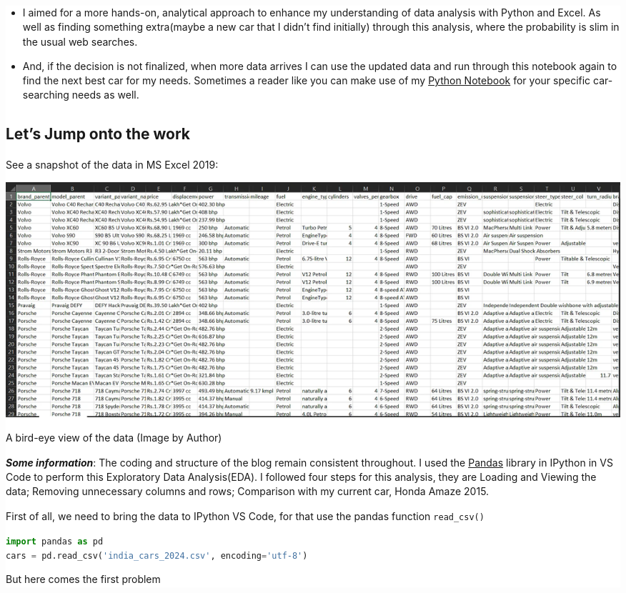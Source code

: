 * I aimed for a more hands-on, analytical approach to enhance my understanding of data analysis with Python and Excel. As well as finding something extra(maybe a new car that I didn’t find initially) through this analysis, where the probability is slim in the usual web searches.

* And, if the decision is not finalized, when more data arrives I can use the updated data and run through this notebook again to find the next best car for my needs. Sometimes a reader like you can make use of my [Python Notebook](https://github.com/004Ajay/Data-Analysis/blob/main/Car%20EDA%20Python/car_selection.ipynb) for your specific car-searching needs as well.

## Let’s Jump onto the work

See a snapshot of the data in MS Excel 2019:

![A bird-eye view of the data](A%20bird-eye%20view%20of%20the%20data%20(Image%20by%20Author).webp)

A bird-eye view of the data (Image by Author)

***Some information***: The coding and structure of the blog remain consistent throughout. I used the [Pandas](https://pandas.pydata.org/docs/index.html) library in IPython in VS Code to perform this Exploratory Data Analysis(EDA). I followed four steps for this analysis, they are Loading and Viewing the data; Removing unnecessary columns and rows; Comparison with my current car, Honda Amaze 2015.

First of all, we need to bring the data to IPython VS Code, for that use the pandas function `read_csv()`

```python
import pandas as pd
cars = pd.read_csv('india_cars_2024.csv', encoding='utf-8')
```

But here comes the first problem

